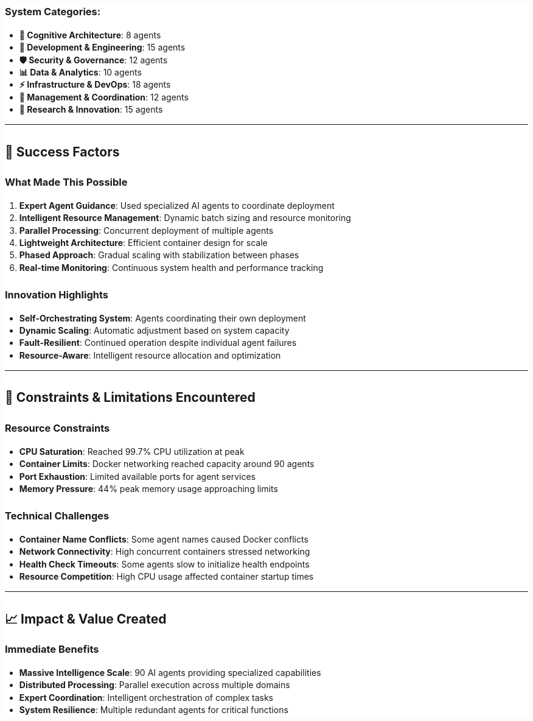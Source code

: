 ### System Categories:
- **🧠 Cognitive Architecture**: 8 agents
- **🔧 Development & Engineering**: 15 agents  
- **🛡️ Security & Governance**: 12 agents
- **📊 Data & Analytics**: 10 agents
- **⚡ Infrastructure & DevOps**: 18 agents
- **🎯 Management & Coordination**: 12 agents
- **🔬 Research & Innovation**: 15 agents

---

## 🎉 Success Factors

### What Made This Possible
1. **Expert Agent Guidance**: Used specialized AI agents to coordinate deployment
2. **Intelligent Resource Management**: Dynamic batch sizing and resource monitoring
3. **Parallel Processing**: Concurrent deployment of multiple agents
4. **Lightweight Architecture**: Efficient container design for scale
5. **Phased Approach**: Gradual scaling with stabilization between phases
6. **Real-time Monitoring**: Continuous system health and performance tracking

### Innovation Highlights
- **Self-Orchestrating System**: Agents coordinating their own deployment
- **Dynamic Scaling**: Automatic adjustment based on system capacity
- **Fault-Resilient**: Continued operation despite individual agent failures
- **Resource-Aware**: Intelligent resource allocation and optimization

---

## 🚨 Constraints & Limitations Encountered

### Resource Constraints
- **CPU Saturation**: Reached 99.7% CPU utilization at peak
- **Container Limits**: Docker networking reached capacity around 90 agents
- **Port Exhaustion**: Limited available ports for agent services
- **Memory Pressure**: 44% peak memory usage approaching limits

### Technical Challenges
- **Container Name Conflicts**: Some agent names caused Docker conflicts
- **Network Connectivity**: High concurrent containers stressed networking
- **Health Check Timeouts**: Some agents slow to initialize health endpoints
- **Resource Competition**: High CPU usage affected container startup times

---

## 📈 Impact & Value Created

### Immediate Benefits
- **Massive Intelligence Scale**: 90 AI agents providing specialized capabilities
- **Distributed Processing**: Parallel execution across multiple domains
- **Expert Coordination**: Intelligent orchestration of complex tasks
- **System Resilience**: Multiple redundant agents for critical functions
